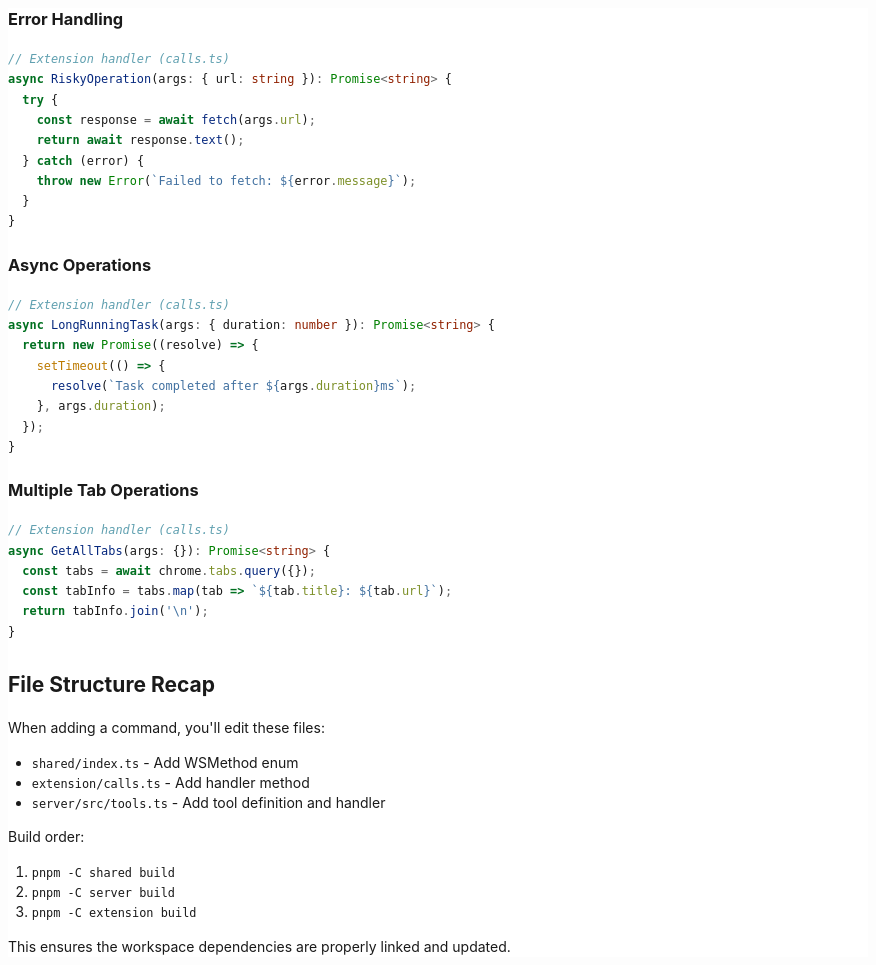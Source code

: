### Error Handling
```typescript
// Extension handler (calls.ts)
async RiskyOperation(args: { url: string }): Promise<string> {
  try {
    const response = await fetch(args.url);
    return await response.text();
  } catch (error) {
    throw new Error(`Failed to fetch: ${error.message}`);
  }
}
```

### Async Operations
```typescript
// Extension handler (calls.ts)
async LongRunningTask(args: { duration: number }): Promise<string> {
  return new Promise((resolve) => {
    setTimeout(() => {
      resolve(`Task completed after ${args.duration}ms`);
    }, args.duration);
  });
}
```

### Multiple Tab Operations
```typescript
// Extension handler (calls.ts)
async GetAllTabs(args: {}): Promise<string> {
  const tabs = await chrome.tabs.query({});
  const tabInfo = tabs.map(tab => `${tab.title}: ${tab.url}`);
  return tabInfo.join('\n');
}
```

## File Structure Recap

When adding a command, you'll edit these files:
- `shared/index.ts` - Add WSMethod enum
- `extension/calls.ts` - Add handler method
- `server/src/tools.ts` - Add tool definition and handler

Build order:
1. `pnpm -C shared build`
2. `pnpm -C server build` 
3. `pnpm -C extension build`

This ensures the workspace dependencies are properly linked and updated.